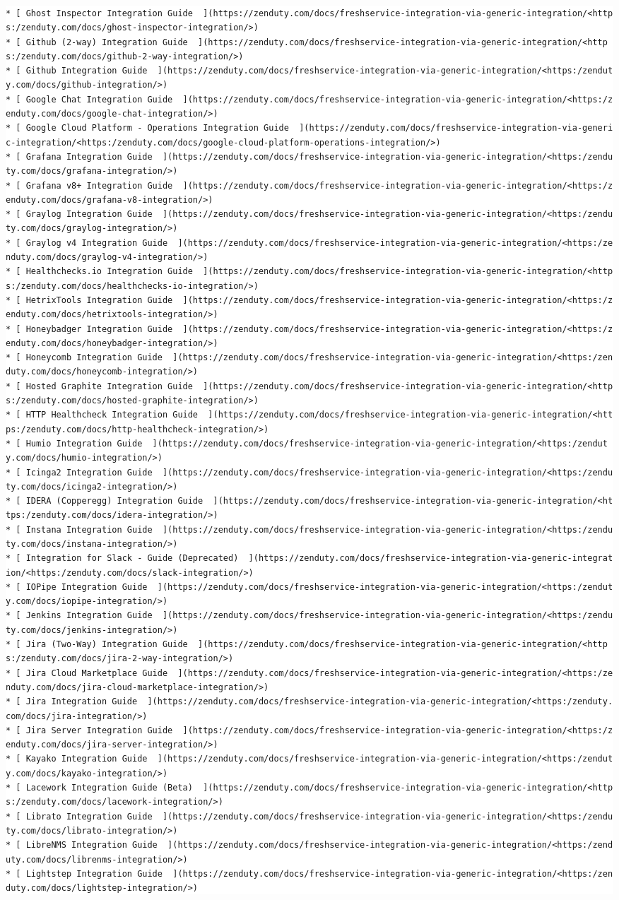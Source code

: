     * [ Ghost Inspector Integration Guide  ](https://zenduty.com/docs/freshservice-integration-via-generic-integration/<https:/zenduty.com/docs/ghost-inspector-integration/>)
    * [ Github (2-way) Integration Guide  ](https://zenduty.com/docs/freshservice-integration-via-generic-integration/<https:/zenduty.com/docs/github-2-way-integration/>)
    * [ Github Integration Guide  ](https://zenduty.com/docs/freshservice-integration-via-generic-integration/<https:/zenduty.com/docs/github-integration/>)
    * [ Google Chat Integration Guide  ](https://zenduty.com/docs/freshservice-integration-via-generic-integration/<https:/zenduty.com/docs/google-chat-integration/>)
    * [ Google Cloud Platform - Operations Integration Guide  ](https://zenduty.com/docs/freshservice-integration-via-generic-integration/<https:/zenduty.com/docs/google-cloud-platform-operations-integration/>)
    * [ Grafana Integration Guide  ](https://zenduty.com/docs/freshservice-integration-via-generic-integration/<https:/zenduty.com/docs/grafana-integration/>)
    * [ Grafana v8+ Integration Guide  ](https://zenduty.com/docs/freshservice-integration-via-generic-integration/<https:/zenduty.com/docs/grafana-v8-integration/>)
    * [ Graylog Integration Guide  ](https://zenduty.com/docs/freshservice-integration-via-generic-integration/<https:/zenduty.com/docs/graylog-integration/>)
    * [ Graylog v4 Integration Guide  ](https://zenduty.com/docs/freshservice-integration-via-generic-integration/<https:/zenduty.com/docs/graylog-v4-integration/>)
    * [ Healthchecks.io Integration Guide  ](https://zenduty.com/docs/freshservice-integration-via-generic-integration/<https:/zenduty.com/docs/healthchecks-io-integration/>)
    * [ HetrixTools Integration Guide  ](https://zenduty.com/docs/freshservice-integration-via-generic-integration/<https:/zenduty.com/docs/hetrixtools-integration/>)
    * [ Honeybadger Integration Guide  ](https://zenduty.com/docs/freshservice-integration-via-generic-integration/<https:/zenduty.com/docs/honeybadger-integration/>)
    * [ Honeycomb Integration Guide  ](https://zenduty.com/docs/freshservice-integration-via-generic-integration/<https:/zenduty.com/docs/honeycomb-integration/>)
    * [ Hosted Graphite Integration Guide  ](https://zenduty.com/docs/freshservice-integration-via-generic-integration/<https:/zenduty.com/docs/hosted-graphite-integration/>)
    * [ HTTP Healthcheck Integration Guide  ](https://zenduty.com/docs/freshservice-integration-via-generic-integration/<https:/zenduty.com/docs/http-healthcheck-integration/>)
    * [ Humio Integration Guide  ](https://zenduty.com/docs/freshservice-integration-via-generic-integration/<https:/zenduty.com/docs/humio-integration/>)
    * [ Icinga2 Integration Guide  ](https://zenduty.com/docs/freshservice-integration-via-generic-integration/<https:/zenduty.com/docs/icinga2-integration/>)
    * [ IDERA (Copperegg) Integration Guide  ](https://zenduty.com/docs/freshservice-integration-via-generic-integration/<https:/zenduty.com/docs/idera-integration/>)
    * [ Instana Integration Guide  ](https://zenduty.com/docs/freshservice-integration-via-generic-integration/<https:/zenduty.com/docs/instana-integration/>)
    * [ Integration for Slack - Guide (Deprecated)  ](https://zenduty.com/docs/freshservice-integration-via-generic-integration/<https:/zenduty.com/docs/slack-integration/>)
    * [ IOPipe Integration Guide  ](https://zenduty.com/docs/freshservice-integration-via-generic-integration/<https:/zenduty.com/docs/iopipe-integration/>)
    * [ Jenkins Integration Guide  ](https://zenduty.com/docs/freshservice-integration-via-generic-integration/<https:/zenduty.com/docs/jenkins-integration/>)
    * [ Jira (Two-Way) Integration Guide  ](https://zenduty.com/docs/freshservice-integration-via-generic-integration/<https:/zenduty.com/docs/jira-2-way-integration/>)
    * [ Jira Cloud Marketplace Guide  ](https://zenduty.com/docs/freshservice-integration-via-generic-integration/<https:/zenduty.com/docs/jira-cloud-marketplace-integration/>)
    * [ Jira Integration Guide  ](https://zenduty.com/docs/freshservice-integration-via-generic-integration/<https:/zenduty.com/docs/jira-integration/>)
    * [ Jira Server Integration Guide  ](https://zenduty.com/docs/freshservice-integration-via-generic-integration/<https:/zenduty.com/docs/jira-server-integration/>)
    * [ Kayako Integration Guide  ](https://zenduty.com/docs/freshservice-integration-via-generic-integration/<https:/zenduty.com/docs/kayako-integration/>)
    * [ Lacework Integration Guide (Beta)  ](https://zenduty.com/docs/freshservice-integration-via-generic-integration/<https:/zenduty.com/docs/lacework-integration/>)
    * [ Librato Integration Guide  ](https://zenduty.com/docs/freshservice-integration-via-generic-integration/<https:/zenduty.com/docs/librato-integration/>)
    * [ LibreNMS Integration Guide  ](https://zenduty.com/docs/freshservice-integration-via-generic-integration/<https:/zenduty.com/docs/librenms-integration/>)
    * [ Lightstep Integration Guide  ](https://zenduty.com/docs/freshservice-integration-via-generic-integration/<https:/zenduty.com/docs/lightstep-integration/>)